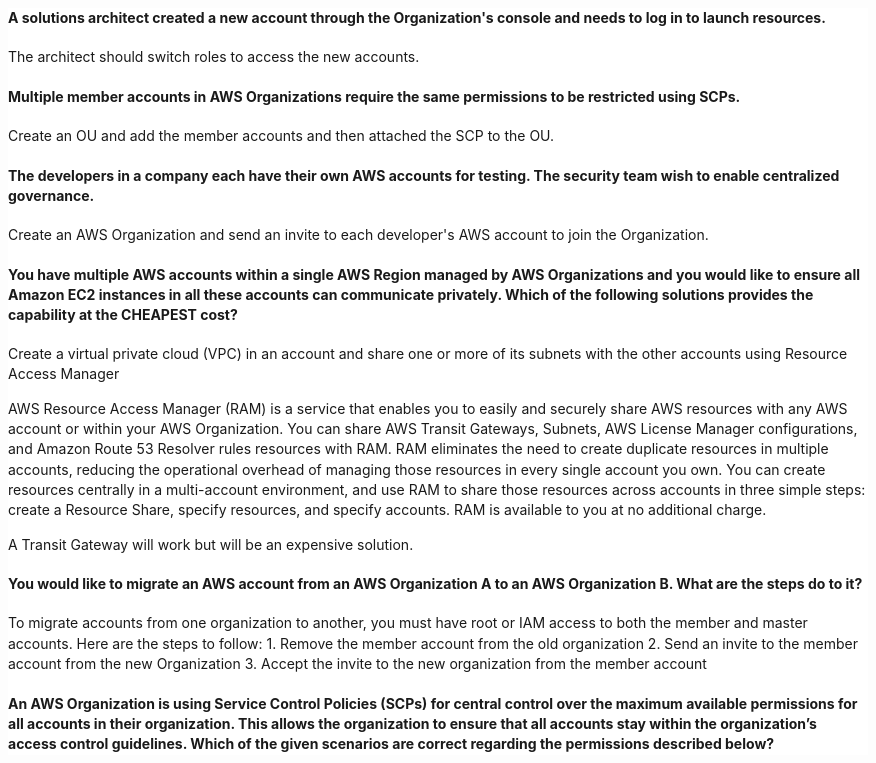 #### A solutions architect created a new account through the Organization's console and needs to log in to launch resources.

The architect should switch roles to access the new accounts.

#### Multiple member accounts in AWS Organizations require the same permissions to be restricted using SCPs.

Create an OU and add the member accounts and then attached the SCP to the OU.

#### The developers in a company each have their own AWS accounts for testing. The security team wish to enable centralized governance.

Create an AWS Organization and send an invite to each developer's AWS account to join the Organization.

#### You have multiple AWS accounts within a single AWS Region managed by AWS Organizations and you would like to ensure all Amazon EC2 instances in all these accounts can communicate privately. Which of the following solutions provides the capability at the CHEAPEST cost?

Create a virtual private cloud (VPC) in an account and share one or more of its subnets with the other accounts using Resource Access Manager

AWS Resource Access Manager (RAM) is a service that enables you to easily and securely share AWS resources with any AWS account or within your AWS Organization. You can share AWS Transit Gateways, Subnets, AWS License Manager configurations, and Amazon Route 53 Resolver rules resources with RAM. RAM eliminates the need to create duplicate resources in multiple accounts, reducing the operational overhead of managing those resources in every single account you own. You can create resources centrally in a multi-account environment, and use RAM to share those resources across accounts in three simple steps: create a Resource Share, specify resources, and specify accounts. RAM is available to you at no additional charge.

A Transit Gateway will work but will be an expensive solution.

#### You would like to migrate an AWS account from an AWS Organization A to an AWS Organization B. What are the steps do to it?

To migrate accounts from one organization to another, you must have root or IAM access to both the member and master accounts. Here are the steps to follow: 1. Remove the member account from the old organization 2. Send an invite to the member account from the new Organization 3. Accept the invite to the new organization from the member account

#### An AWS Organization is using Service Control Policies (SCPs) for central control over the maximum available permissions for all accounts in their organization. This allows the organization to ensure that all accounts stay within the organization’s access control guidelines. Which of the given scenarios are correct regarding the permissions described below?
